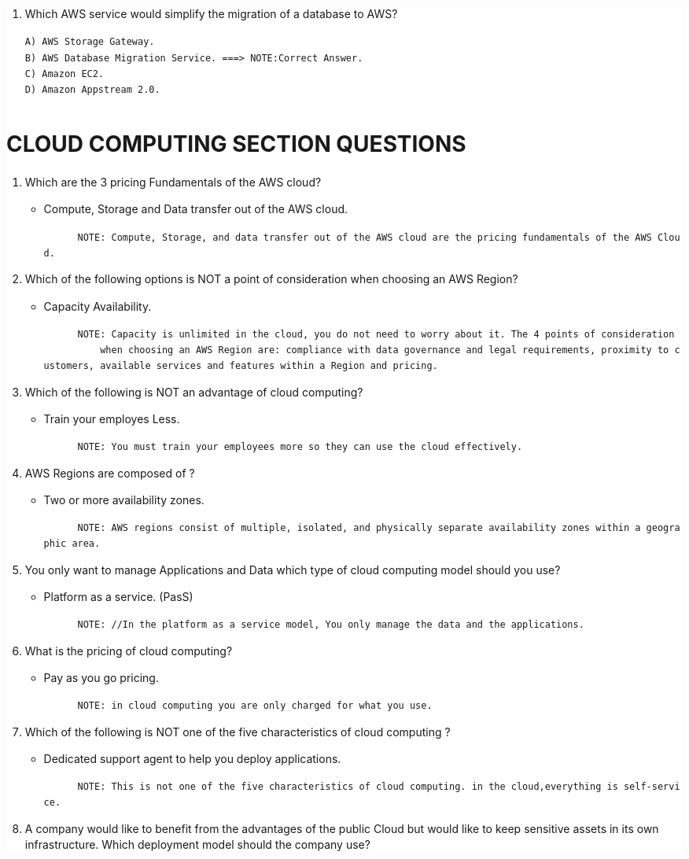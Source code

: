 1. Which AWS service would simplify the migration of a database to AWS?

   ```
   A) AWS Storage Gateway.
   B) AWS Database Migration Service. ===> NOTE:Correct Answer.
   C) Amazon EC2.
   D) Amazon Appstream 2.0.
   ```

# **CLOUD COMPUTING SECTION QUESTIONS**

1.  Which are the 3 pricing Fundamentals of the AWS cloud?

    - Compute, Storage and Data transfer out of the AWS cloud.

                NOTE: Compute, Storage, and data transfer out of the AWS cloud are the pricing fundamentals of the AWS Cloud.

2.  Which of the following options is NOT a point of consideration when choosing an AWS Region?

    - Capacity Availability.

                NOTE: Capacity is unlimited in the cloud, you do not need to worry about it. The 4 points of consideration
                    when choosing an AWS Region are: compliance with data governance and legal requirements, proximity to customers, available services and features within a Region and pricing.

3.  Which of the following is NOT an advantage of cloud computing?

    - Train your employes Less.

                NOTE: You must train your employees more so they can use the cloud effectively.

4.  AWS Regions are composed of ?

    - Two or more availability zones.

                NOTE: AWS regions consist of multiple, isolated, and physically separate availability zones within a geographic area.

5.  You only want to manage Applications and Data which type of cloud computing model should you use?

    - Platform as a service. (PasS)

                NOTE: //In the platform as a service model, You only manage the data and the applications.

6.  What is the pricing of cloud computing?

    - Pay as you go pricing.

                NOTE: in cloud computing you are only charged for what you use.

7.  Which of the following is NOT one of the five characteristics of cloud computing ?

    - Dedicated support agent to help you deploy applications.

                NOTE: This is not one of the five characteristics of cloud computing. in the cloud,everything is self-service.

8.  A company would like to benefit from the advantages of the public Cloud but would like to keep sensitive assets in its own infrastructure. Which deployment model should the company use?
